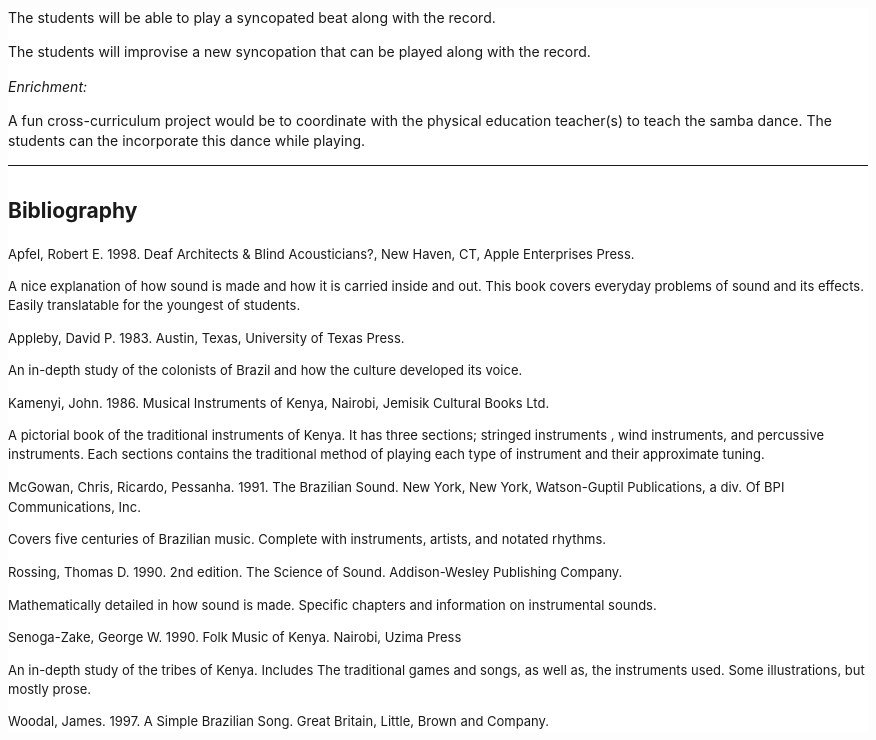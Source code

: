   The students will be able to play a syncopated beat along with the record.
 </p>
 <p>
  The students will improvise a new syncopation that can be played along with the record.
 </p>
<p>
  <i>
   Enrichment:
  </i>
 </p>
 <p>
  A fun cross-curriculum project would be to coordinate with the physical education teacher(s) to teach the samba dance.  The students can the incorporate this dance while playing.
 </p>
<hr/>
 <h2>
  Bibliography
 </h2>
 <font size="-1">
  Apfel, Robert E. 1998. Deaf Architects &amp; Blind Acousticians?, New Haven, CT,  Apple Enterprises Press.
  <p>
   A nice explanation of how sound is made and how it is carried inside and out.  This book covers everyday problems of sound and its effects. Easily translatable for the youngest of students.
  </p>
</font>
 <font size="-1">
  Appleby, David P.  1983.  Austin, Texas, University of Texas Press.
  <p>
   An in-depth study of the colonists of Brazil and how the culture developed its voice.
  </p>
</font>
 <font size="-1">
  Kamenyi, John. 1986. Musical Instruments of Kenya, Nairobi, Jemisik Cultural Books Ltd.
  <p>
   A pictorial book of the traditional instruments of Kenya.  It has three sections; stringed instruments , wind instruments, and percussive instruments.  Each sections contains the traditional method of playing each type of instrument and their approximate tuning.
  </p>
</font>
 <font size="-1">
  McGowan, Chris, Ricardo, Pessanha. 1991. The Brazilian Sound. New York, New York, Watson-Guptil Publications, a div. Of BPI Communications, Inc.
  <p>
   Covers five centuries of Brazilian music.  Complete with instruments, artists, and notated rhythms.
  </p>
</font>
 <font size="-1">
  Rossing, Thomas D.  1990. 2nd edition. The Science of Sound.  Addison-Wesley Publishing Company.
  <p>
   Mathematically detailed in how sound is made.  Specific chapters and information on instrumental sounds.
  </p>
</font>
 <font size="-1">
  Senoga-Zake, George W.  1990.  Folk Music of Kenya.  Nairobi, Uzima Press
  <p>
   An in-depth study of the tribes of Kenya.  Includes The traditional games and songs, as well as, the instruments used.  Some illustrations, but mostly prose.
  </p>
</font>
 <font size="-1">
  Woodal, James.  1997.  A Simple Brazilian Song.  Great Britain, Little, Brown and Company.
  <p>